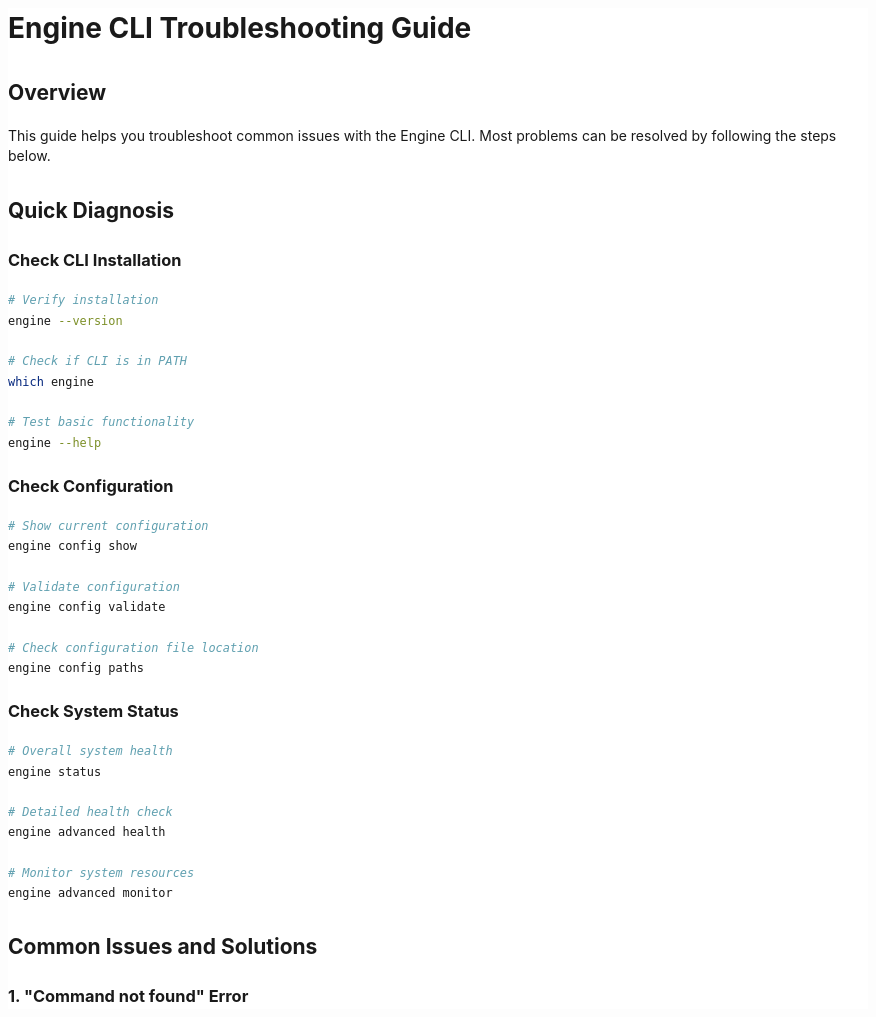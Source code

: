 # Engine CLI Troubleshooting Guide

## Overview

This guide helps you troubleshoot common issues with the Engine CLI. Most problems can be resolved by following the steps below.

## Quick Diagnosis

### Check CLI Installation
```bash
# Verify installation
engine --version

# Check if CLI is in PATH
which engine

# Test basic functionality
engine --help
```

### Check Configuration
```bash
# Show current configuration
engine config show

# Validate configuration
engine config validate

# Check configuration file location
engine config paths
```

### Check System Status
```bash
# Overall system health
engine status

# Detailed health check
engine advanced health

# Monitor system resources
engine advanced monitor
```

## Common Issues and Solutions

### 1. "Command not found" Error
